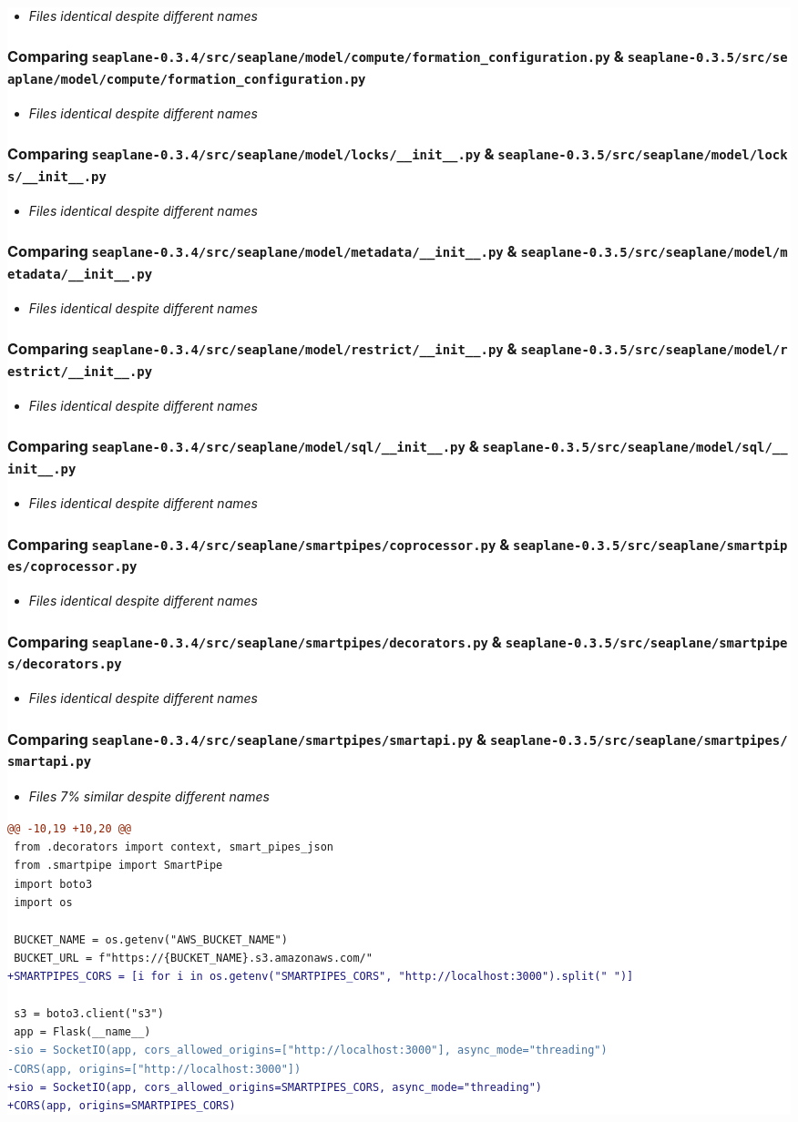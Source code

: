  * *Files identical despite different names*

### Comparing `seaplane-0.3.4/src/seaplane/model/compute/formation_configuration.py` & `seaplane-0.3.5/src/seaplane/model/compute/formation_configuration.py`

 * *Files identical despite different names*

### Comparing `seaplane-0.3.4/src/seaplane/model/locks/__init__.py` & `seaplane-0.3.5/src/seaplane/model/locks/__init__.py`

 * *Files identical despite different names*

### Comparing `seaplane-0.3.4/src/seaplane/model/metadata/__init__.py` & `seaplane-0.3.5/src/seaplane/model/metadata/__init__.py`

 * *Files identical despite different names*

### Comparing `seaplane-0.3.4/src/seaplane/model/restrict/__init__.py` & `seaplane-0.3.5/src/seaplane/model/restrict/__init__.py`

 * *Files identical despite different names*

### Comparing `seaplane-0.3.4/src/seaplane/model/sql/__init__.py` & `seaplane-0.3.5/src/seaplane/model/sql/__init__.py`

 * *Files identical despite different names*

### Comparing `seaplane-0.3.4/src/seaplane/smartpipes/coprocessor.py` & `seaplane-0.3.5/src/seaplane/smartpipes/coprocessor.py`

 * *Files identical despite different names*

### Comparing `seaplane-0.3.4/src/seaplane/smartpipes/decorators.py` & `seaplane-0.3.5/src/seaplane/smartpipes/decorators.py`

 * *Files identical despite different names*

### Comparing `seaplane-0.3.4/src/seaplane/smartpipes/smartapi.py` & `seaplane-0.3.5/src/seaplane/smartpipes/smartapi.py`

 * *Files 7% similar despite different names*

```diff
@@ -10,19 +10,20 @@
 from .decorators import context, smart_pipes_json
 from .smartpipe import SmartPipe
 import boto3 
 import os
 
 BUCKET_NAME = os.getenv("AWS_BUCKET_NAME")
 BUCKET_URL = f"https://{BUCKET_NAME}.s3.amazonaws.com/"
+SMARTPIPES_CORS = [i for i in os.getenv("SMARTPIPES_CORS", "http://localhost:3000").split(" ")] 
 
 s3 = boto3.client("s3")
 app = Flask(__name__)
-sio = SocketIO(app, cors_allowed_origins=["http://localhost:3000"], async_mode="threading")
-CORS(app, origins=["http://localhost:3000"])
+sio = SocketIO(app, cors_allowed_origins=SMARTPIPES_CORS, async_mode="threading")
+CORS(app, origins=SMARTPIPES_CORS)
```